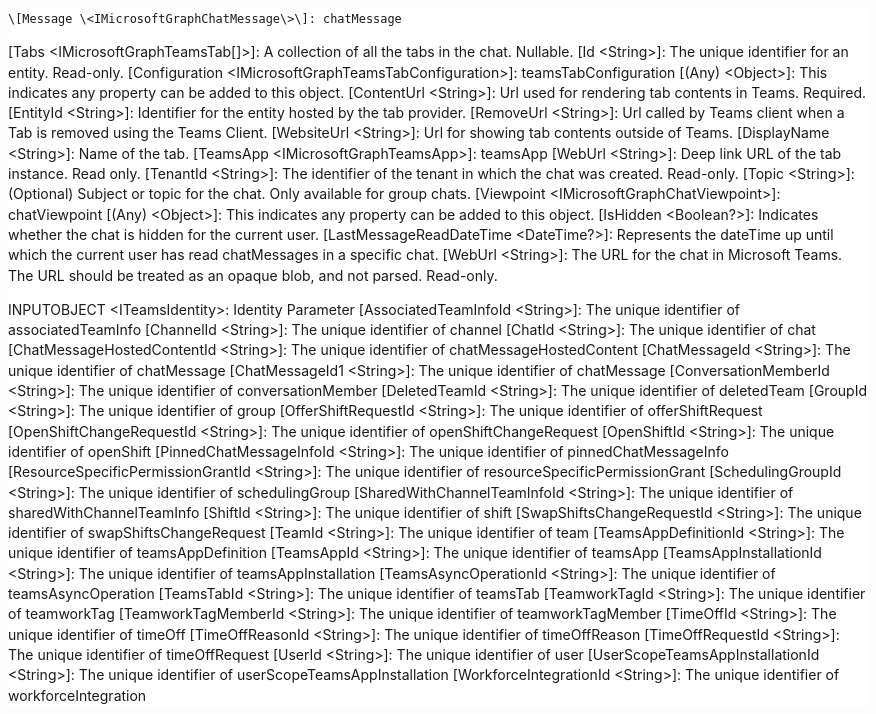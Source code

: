     \[Message \<IMicrosoftGraphChatMessage\>\]: chatMessage
  \[Tabs \<IMicrosoftGraphTeamsTab\[\]\>\]: A collection of all the tabs in the chat.
Nullable.
    \[Id \<String\>\]: The unique identifier for an entity.
Read-only.
    \[Configuration \<IMicrosoftGraphTeamsTabConfiguration\>\]: teamsTabConfiguration
      \[(Any) \<Object\>\]: This indicates any property can be added to this object.
      \[ContentUrl \<String\>\]: Url used for rendering tab contents in Teams.
Required.
      \[EntityId \<String\>\]: Identifier for the entity hosted by the tab provider.
      \[RemoveUrl \<String\>\]: Url called by Teams client when a Tab is removed using the Teams Client.
      \[WebsiteUrl \<String\>\]: Url for showing tab contents outside of Teams.
    \[DisplayName \<String\>\]: Name of the tab.
    \[TeamsApp \<IMicrosoftGraphTeamsApp\>\]: teamsApp
    \[WebUrl \<String\>\]: Deep link URL of the tab instance.
Read only.
  \[TenantId \<String\>\]: The identifier of the tenant in which the chat was created.
Read-only.
  \[Topic \<String\>\]: (Optional) Subject or topic for the chat.
Only available for group chats.
  \[Viewpoint \<IMicrosoftGraphChatViewpoint\>\]: chatViewpoint
    \[(Any) \<Object\>\]: This indicates any property can be added to this object.
    \[IsHidden \<Boolean?\>\]: Indicates whether the chat is hidden for the current user.
    \[LastMessageReadDateTime \<DateTime?\>\]: Represents the dateTime up until which the current user has read chatMessages in a specific chat.
  \[WebUrl \<String\>\]: The URL for the chat in Microsoft Teams.
The URL should be treated as an opaque blob, and not parsed.
Read-only.

INPUTOBJECT \<ITeamsIdentity\>: Identity Parameter
  \[AssociatedTeamInfoId \<String\>\]: The unique identifier of associatedTeamInfo
  \[ChannelId \<String\>\]: The unique identifier of channel
  \[ChatId \<String\>\]: The unique identifier of chat
  \[ChatMessageHostedContentId \<String\>\]: The unique identifier of chatMessageHostedContent
  \[ChatMessageId \<String\>\]: The unique identifier of chatMessage
  \[ChatMessageId1 \<String\>\]: The unique identifier of chatMessage
  \[ConversationMemberId \<String\>\]: The unique identifier of conversationMember
  \[DeletedTeamId \<String\>\]: The unique identifier of deletedTeam
  \[GroupId \<String\>\]: The unique identifier of group
  \[OfferShiftRequestId \<String\>\]: The unique identifier of offerShiftRequest
  \[OpenShiftChangeRequestId \<String\>\]: The unique identifier of openShiftChangeRequest
  \[OpenShiftId \<String\>\]: The unique identifier of openShift
  \[PinnedChatMessageInfoId \<String\>\]: The unique identifier of pinnedChatMessageInfo
  \[ResourceSpecificPermissionGrantId \<String\>\]: The unique identifier of resourceSpecificPermissionGrant
  \[SchedulingGroupId \<String\>\]: The unique identifier of schedulingGroup
  \[SharedWithChannelTeamInfoId \<String\>\]: The unique identifier of sharedWithChannelTeamInfo
  \[ShiftId \<String\>\]: The unique identifier of shift
  \[SwapShiftsChangeRequestId \<String\>\]: The unique identifier of swapShiftsChangeRequest
  \[TeamId \<String\>\]: The unique identifier of team
  \[TeamsAppDefinitionId \<String\>\]: The unique identifier of teamsAppDefinition
  \[TeamsAppId \<String\>\]: The unique identifier of teamsApp
  \[TeamsAppInstallationId \<String\>\]: The unique identifier of teamsAppInstallation
  \[TeamsAsyncOperationId \<String\>\]: The unique identifier of teamsAsyncOperation
  \[TeamsTabId \<String\>\]: The unique identifier of teamsTab
  \[TeamworkTagId \<String\>\]: The unique identifier of teamworkTag
  \[TeamworkTagMemberId \<String\>\]: The unique identifier of teamworkTagMember
  \[TimeOffId \<String\>\]: The unique identifier of timeOff
  \[TimeOffReasonId \<String\>\]: The unique identifier of timeOffReason
  \[TimeOffRequestId \<String\>\]: The unique identifier of timeOffRequest
  \[UserId \<String\>\]: The unique identifier of user
  \[UserScopeTeamsAppInstallationId \<String\>\]: The unique identifier of userScopeTeamsAppInstallation
  \[WorkforceIntegrationId \<String\>\]: The unique identifier of workforceIntegration